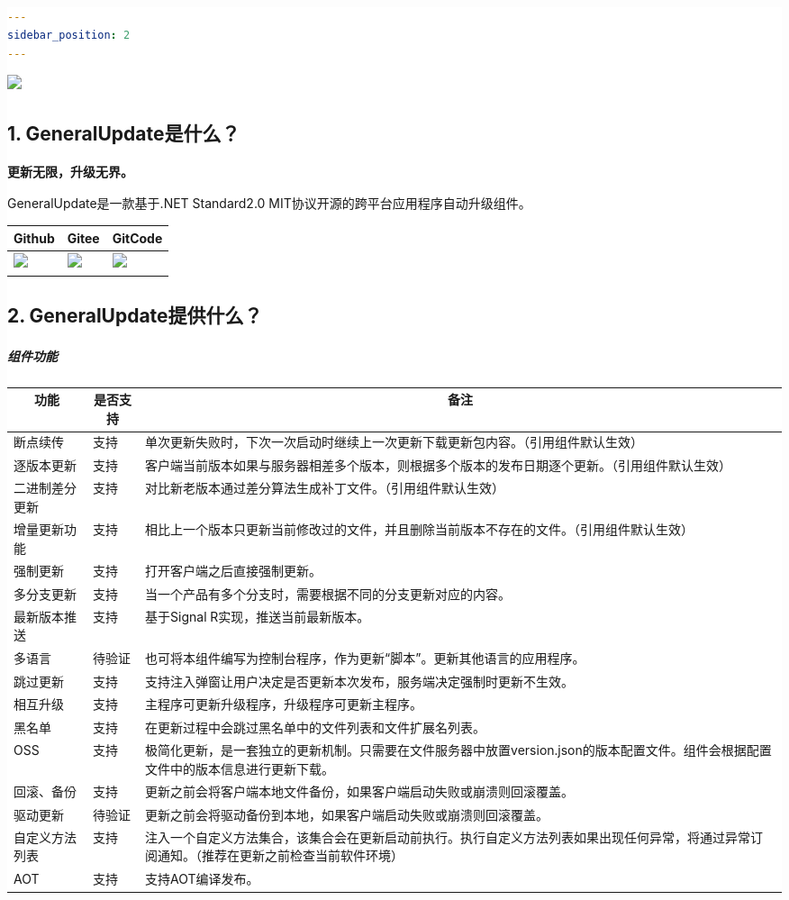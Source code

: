 ```yaml
---
sidebar_position: 2
---
```




![](imgs\GeneralUpdate_h2.png)

## 1. GeneralUpdate是什么？

**更新无限，升级无界。**

GeneralUpdate是一款基于.NET Standard2.0 MIT协议开源的跨平台应用程序自动升级组件。

| Github               | Gitee               | GitCode               |
| -------------------- | ------------------- | --------------------- |
| ![](imgs\github.png) | ![](imgs\gitee.png) | ![](imgs\gitcode.jpg) |



## 2. GeneralUpdate提供什么？

##### 组件功能

| 功能           | 是否支持 | 备注                                                         |
| -------------- | -------- | ------------------------------------------------------------ |
| 断点续传       | 支持     | 单次更新失败时，下次一次启动时继续上一次更新下载更新包内容。（引用组件默认生效） |
| 逐版本更新     | 支持     | 客户端当前版本如果与服务器相差多个版本，则根据多个版本的发布日期逐个更新。（引用组件默认生效） |
| 二进制差分更新 | 支持     | 对比新老版本通过差分算法生成补丁文件。（引用组件默认生效）   |
| 增量更新功能   | 支持     | 相比上一个版本只更新当前修改过的文件，并且删除当前版本不存在的文件。（引用组件默认生效） |
| 强制更新       | 支持     | 打开客户端之后直接强制更新。                                 |
| 多分支更新     | 支持     | 当一个产品有多个分支时，需要根据不同的分支更新对应的内容。   |
| 最新版本推送   | 支持     | 基于Signal R实现，推送当前最新版本。                         |
| 多语言         | 待验证   | 也可将本组件编写为控制台程序，作为更新“脚本”。更新其他语言的应用程序。 |
| 跳过更新       | 支持     | 支持注入弹窗让用户决定是否更新本次发布，服务端决定强制时更新不生效。 |
| 相互升级       | 支持     | 主程序可更新升级程序，升级程序可更新主程序。                 |
| 黑名单         | 支持     | 在更新过程中会跳过黑名单中的文件列表和文件扩展名列表。       |
| OSS            | 支持     | 极简化更新，是一套独立的更新机制。只需要在文件服务器中放置version.json的版本配置文件。组件会根据配置文件中的版本信息进行更新下载。 |
| 回滚、备份     | 支持     | 更新之前会将客户端本地文件备份，如果客户端启动失败或崩溃则回滚覆盖。 |
| 驱动更新       | 待验证   | 更新之前会将驱动备份到本地，如果客户端启动失败或崩溃则回滚覆盖。 |
| 自定义方法列表 | 支持     | 注入一个自定义方法集合，该集合会在更新启动前执行。执行自定义方法列表如果出现任何异常，将通过异常订阅通知。（推荐在更新之前检查当前软件环境） |
| AOT            | 支持     | 支持AOT编译发布。                                            |
